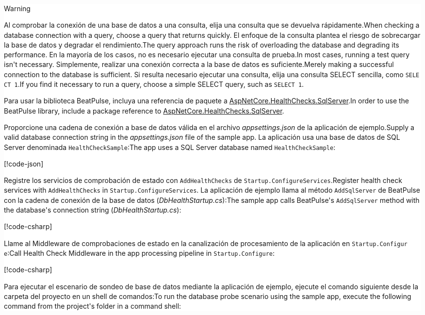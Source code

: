 > [!WARNING]
> <span data-ttu-id="600ea-192">Al comprobar la conexión de una base de datos a una consulta, elija una consulta que se devuelva rápidamente.</span><span class="sxs-lookup"><span data-stu-id="600ea-192">When checking a database connection with a query, choose a query that returns quickly.</span></span> <span data-ttu-id="600ea-193">El enfoque de la consulta plantea el riesgo de sobrecargar la base de datos y degradar el rendimiento.</span><span class="sxs-lookup"><span data-stu-id="600ea-193">The query approach runs the risk of overloading the database and degrading its performance.</span></span> <span data-ttu-id="600ea-194">En la mayoría de los casos, no es necesario ejecutar una consulta de prueba.</span><span class="sxs-lookup"><span data-stu-id="600ea-194">In most cases, running a test query isn't necessary.</span></span> <span data-ttu-id="600ea-195">Simplemente, realizar una conexión correcta a la base de datos es suficiente.</span><span class="sxs-lookup"><span data-stu-id="600ea-195">Merely making a successful connection to the database is sufficient.</span></span> <span data-ttu-id="600ea-196">Si resulta necesario ejecutar una consulta, elija una consulta SELECT sencilla, como `SELECT 1`.</span><span class="sxs-lookup"><span data-stu-id="600ea-196">If you find it necessary to run a query, choose a simple SELECT query, such as `SELECT 1`.</span></span>

<span data-ttu-id="600ea-197">Para usar la biblioteca BeatPulse, incluya una referencia de paquete a [AspNetCore.HealthChecks.SqlServer](https://www.nuget.org/packages/AspNetCore.HealthChecks.SqlServer/).</span><span class="sxs-lookup"><span data-stu-id="600ea-197">In order to use the BeatPulse library, include a package reference to [AspNetCore.HealthChecks.SqlServer](https://www.nuget.org/packages/AspNetCore.HealthChecks.SqlServer/).</span></span>

<span data-ttu-id="600ea-198">Proporcione una cadena de conexión a base de datos válida en el archivo *appsettings.json* de la aplicación de ejemplo.</span><span class="sxs-lookup"><span data-stu-id="600ea-198">Supply a valid database connection string in the *appsettings.json* file of the sample app.</span></span> <span data-ttu-id="600ea-199">La aplicación usa una base de datos de SQL Server denominada `HealthCheckSample`:</span><span class="sxs-lookup"><span data-stu-id="600ea-199">The app uses a SQL Server database named `HealthCheckSample`:</span></span>

[!code-json[](health-checks/samples/2.x/HealthChecksSample/appsettings.json?highlight=3)]

<span data-ttu-id="600ea-200">Registre los servicios de comprobación de estado con `AddHealthChecks` de `Startup.ConfigureServices`.</span><span class="sxs-lookup"><span data-stu-id="600ea-200">Register health check services with `AddHealthChecks` in `Startup.ConfigureServices`.</span></span> <span data-ttu-id="600ea-201">La aplicación de ejemplo llama al método `AddSqlServer` de BeatPulse con la cadena de conexión de la base de datos (*DbHealthStartup.cs*):</span><span class="sxs-lookup"><span data-stu-id="600ea-201">The sample app calls BeatPulse's `AddSqlServer` method with the database's connection string (*DbHealthStartup.cs*):</span></span>

[!code-csharp[](health-checks/samples/2.x/HealthChecksSample/DbHealthStartup.cs?name=snippet_ConfigureServices)]

<span data-ttu-id="600ea-202">Llame al Middleware de comprobaciones de estado en la canalización de procesamiento de la aplicación en `Startup.Configure`:</span><span class="sxs-lookup"><span data-stu-id="600ea-202">Call Health Check Middleware in the app processing pipeline in `Startup.Configure`:</span></span>

[!code-csharp[](health-checks/samples/2.x/HealthChecksSample/DbHealthStartup.cs?name=snippet_Configure)]

<span data-ttu-id="600ea-203">Para ejecutar el escenario de sondeo de base de datos mediante la aplicación de ejemplo, ejecute el comando siguiente desde la carpeta del proyecto en un shell de comandos:</span><span class="sxs-lookup"><span data-stu-id="600ea-203">To run the database probe scenario using the sample app, execute the following command from the project's folder in a command shell:</span></span>
